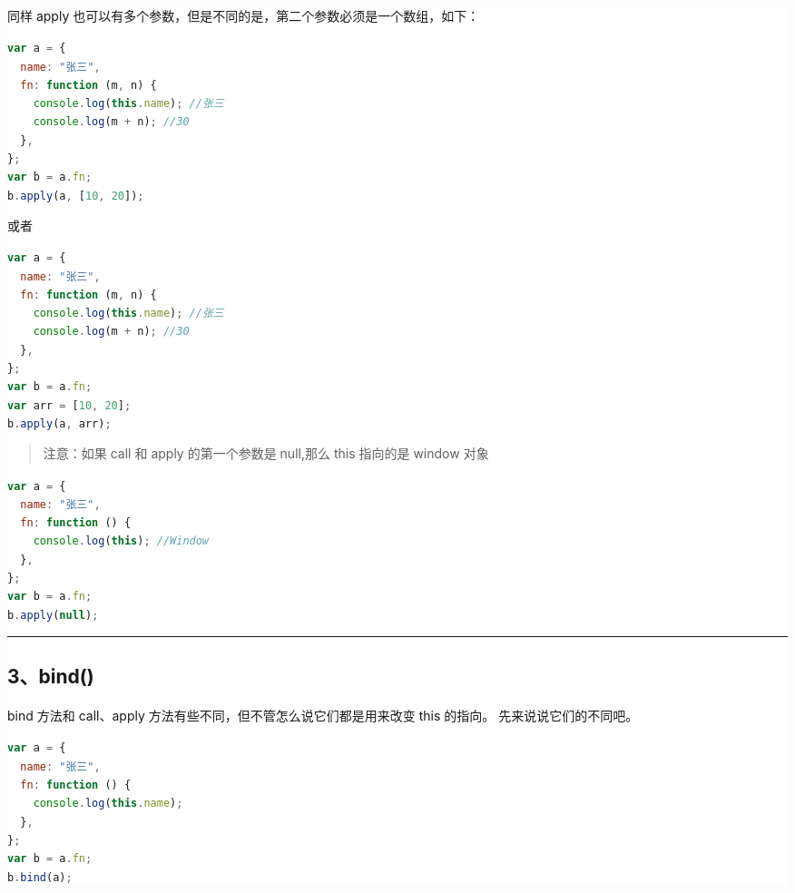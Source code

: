 同样 apply 也可以有多个参数，但是不同的是，第二个参数必须是一个数组，如下：

```javascript
var a = {
  name: "张三",
  fn: function (m, n) {
    console.log(this.name); //张三
    console.log(m + n); //30
  },
};
var b = a.fn;
b.apply(a, [10, 20]);
```

或者

```javascript
var a = {
  name: "张三",
  fn: function (m, n) {
    console.log(this.name); //张三
    console.log(m + n); //30
  },
};
var b = a.fn;
var arr = [10, 20];
b.apply(a, arr);
```

> 注意：如果 call 和 apply 的第一个参数是 null,那么 this 指向的是 window 对象

```javascript
var a = {
  name: "张三",
  fn: function () {
    console.log(this); //Window
  },
};
var b = a.fn;
b.apply(null);
```

---

## 3、bind()

bind 方法和 call、apply 方法有些不同，但不管怎么说它们都是用来改变 this 的指向。
先来说说它们的不同吧。

```javascript
var a = {
  name: "张三",
  fn: function () {
    console.log(this.name);
  },
};
var b = a.fn;
b.bind(a);
```
